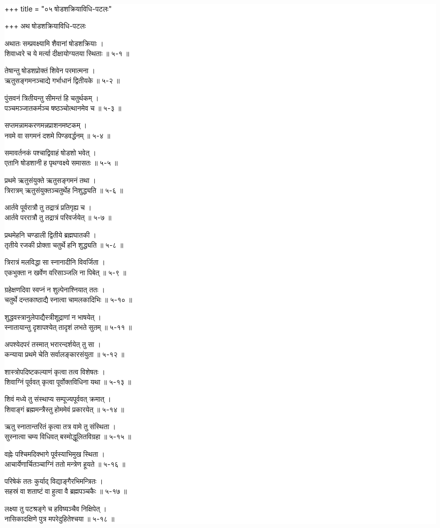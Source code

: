 +++
title = "०५ षोडशक्रियाविधि-पटलः"

+++
अथ षोडशक्रियाविधि-पटलः  
  
अथातः सम्प्रवक्ष्यामि शैवानां षोडशक्रियाः ।  
शिवाध्वरे च ये मर्त्या दीक्षायोग्यतया स्थिताः ॥ ५-१ ॥  
  
तेषान्तु षोडशप्रोक्तं शिवेन परमात्मना ।  
ऋतुसङ्गमनञ्चाद्ये गर्भाधानं द्वितीयके ॥ ५-२ ॥  
  
पुंसवनं त्रितीयन्तु सीमन्तं हि चतुर्थकम् ।  
पञ्चमञ्जातकर्मञ्च षष्ठञ्चोत्थानमेव च ॥ ५-३ ॥  
  
सप्तमन्नामकरणमन्नप्राशनमष्टकम् ।  
नवमे वा सगमनं दशमे पिण्डवर्द्धनम् ॥ ५-४ ॥  
  
समावर्तनकं पश्चाद्विवाहं षोडशो भवेत् ।  
एतानि षोडशानी ह पृथग्वक्ष्ये समासतः ॥ ५-५ ॥  
  
प्रथमे ऋतुसंयुक्ते ऋतुसङ्गमनं तथा ।  
त्रिरात्रम् ऋतुसंयुक्तञ्चतुर्थेह निशुद्ध्यति ॥ ५-६ ॥  
  
आर्तवे पूर्वरात्रौ तु तद्रात्रं प्रतिगृह्य च ।  
आर्तवे पररात्रौ तु तद्रात्रं परिवर्जयेत् ॥ ५-७ ॥  
  
प्रथमेहनि चण्डाली द्वितीये ब्रह्मघातकी ।  
तृतीये रजकी प्रोक्ता चतुर्थे हनि शुद्ध्यति ॥ ५-८ ॥  
  
त्रिरात्रं मलविद्धा सा स्नानादीनि विवर्जिता ।  
एकभुक्ता न खर्वेण वरिसाञ्जलि ना पिबेत् ॥ ५-९ ॥  
  
ग्रहेक्षणदिवा स्वप्नं न शुल्पेनाश्नियात् ततः ।  
चतुर्थे दन्तकाष्ठाद्यै स्नात्वा चामलकादिभिः ॥ ५-१० ॥  
  
शुद्धवस्त्रानुलेपाद्यैस्त्रीशूद्राणां न भाषयेत् ।  
स्नातायान्तु दृशापश्येत् तादृशं लभते सुतम् ॥ ५-११ ॥  
  
अपश्येदपरं तस्मात् भरारन्दर्शयेत् तु सा ।  
कन्याया प्रथमे चेति सर्वालङ्कारसंयुता ॥ ५-१२ ॥  
  
शास्त्रोपदिष्टकल्याणं कृत्वा तत्व विशेषतः ।  
शिवाग्निं पूर्ववत् कृत्वा पूर्वोक्तविधिना यथा ॥ ५-१३ ॥  
  
शिवं मध्ये तु संस्थाप्य सम्पूज्यपूर्ववत् क्रमात् ।  
शिवाङ्गं ब्रह्ममन्त्रैस्तु होममेवं प्रकारयेत् ॥ ५-१४ ॥  
  
ऋतु स्नातान्तरितं कृत्वा तत्र वामे तु संस्थिता ।  
सुस्नात्वा चम्य विधिवत् बस्मोद्धूलितविग्रहा ॥ ५-१५ ॥  
  
वह्नेः पश्चिमदिक्भागे पूर्वस्याभिमुख स्थिता ।  
आचार्येणार्चितञ्चाग्निं ततो मन्त्रेण हूयते ॥ ५-१६ ॥  
  
परिषेकं ततः कुर्याद् विद्याङ्गैरभिमन्त्रितः ।  
सहस्रं वा शताष्टं वा हुत्वा वै ब्रह्मपञ्चकैः ॥ ५-१७ ॥  
  
लक्ष्या तु पटश्रङ्गे च हविष्यञ्चैव निक्षिपेत् ।  
नासिकादक्षिणे पुत्र मपरेदुहितेश्चया ॥ ५-१८ ॥  
  